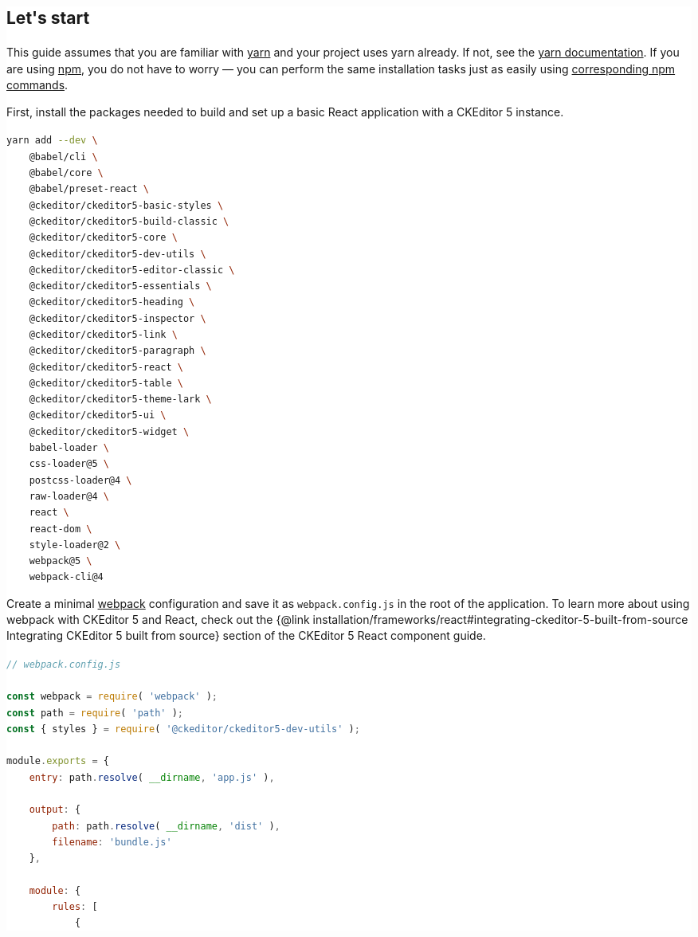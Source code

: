 ## Let's start

This guide assumes that you are familiar with [yarn](https://yarnpkg.com) and your project uses yarn already. If not, see the [yarn documentation](https://yarnpkg.com/en/docs/getting-started). If you are using [npm](https://www.npmjs.com/get-npm), you do not have to worry &mdash; you can perform the same installation tasks just as easily using [corresponding npm commands](https://docs.npmjs.com/packages-and-modules/getting-packages-from-the-registry).

First, install the packages needed to build and set up a basic React application with a CKEditor 5 instance.

```bash
yarn add --dev \
	@babel/cli \
	@babel/core \
	@babel/preset-react \
	@ckeditor/ckeditor5-basic-styles \
	@ckeditor/ckeditor5-build-classic \
	@ckeditor/ckeditor5-core \
	@ckeditor/ckeditor5-dev-utils \
	@ckeditor/ckeditor5-editor-classic \
	@ckeditor/ckeditor5-essentials \
	@ckeditor/ckeditor5-heading \
	@ckeditor/ckeditor5-inspector \
	@ckeditor/ckeditor5-link \
	@ckeditor/ckeditor5-paragraph \
	@ckeditor/ckeditor5-react \
	@ckeditor/ckeditor5-table \
	@ckeditor/ckeditor5-theme-lark \
	@ckeditor/ckeditor5-ui \
	@ckeditor/ckeditor5-widget \
	babel-loader \
	css-loader@5 \
	postcss-loader@4 \
	raw-loader@4 \
	react \
	react-dom \
	style-loader@2 \
	webpack@5 \
	webpack-cli@4
```

Create a minimal [webpack](https://webpack.js.org) configuration and save it as `webpack.config.js` in the root of the application. To learn more about using webpack with CKEditor 5 and React, check out the {@link installation/frameworks/react#integrating-ckeditor-5-built-from-source Integrating CKEditor 5 built from source} section of the CKEditor 5 React component guide.

```js
// webpack.config.js

const webpack = require( 'webpack' );
const path = require( 'path' );
const { styles } = require( '@ckeditor/ckeditor5-dev-utils' );

module.exports = {
	entry: path.resolve( __dirname, 'app.js' ),

	output: {
		path: path.resolve( __dirname, 'dist' ),
		filename: 'bundle.js'
	},

	module: {
		rules: [
			{
```